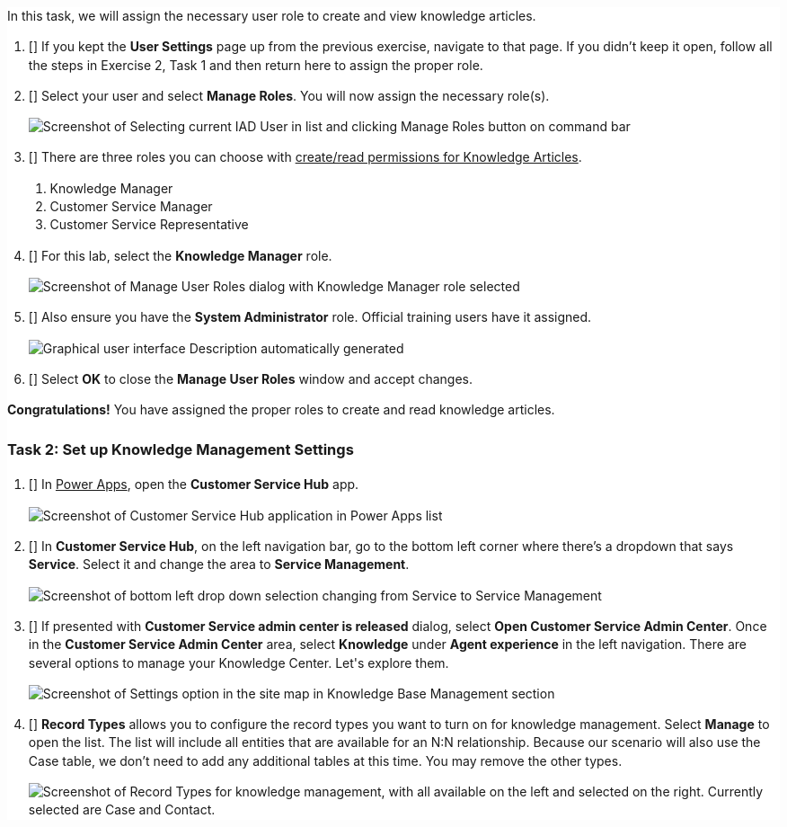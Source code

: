In this task, we will assign the necessary user role to create and view knowledge articles.

1. [] If you kept the **User Settings** page up from the previous exercise, navigate to that page. If you didn’t keep it open, follow all the steps in Exercise 2, Task 1 and then return here to assign the proper role.

1. [] Select your user and select **Manage Roles**. You will now assign the necessary role(s).

    ![Screenshot of Selecting current IAD User in list and clicking Manage Roles button on command bar](./IMAGES/Lab03/L3P91.png)

1. [] There are three roles you can choose with [create/read permissions for Knowledge Articles](https://docs.microsoft.com/en-us/dynamics365/customer-service/customer-service-hub-user-guide-knowledge-article#create-a-knowledge-article).
    1.  Knowledge Manager
    1.  Customer Service Manager
    1.  Customer Service Representative

1. [] For this lab, select the **Knowledge Manager** role.

    ![Screenshot of Manage User Roles dialog with Knowledge Manager role selected](./IMAGES/Lab03/L3P92.png)

1. [] Also ensure you have the **System Administrator** role. Official training users have it assigned.

    ![Graphical user interface Description automatically generated](./IMAGES/Lab03/L3P93.png)

1. [] Select **OK** to close the **Manage User Roles** window and accept changes.

**Congratulations!** You have assigned the proper roles to create and read knowledge articles.


### Task 2: Set up Knowledge Management Settings

1. [] In [Power Apps](http://make.powerapps.com), open the **Customer Service Hub** app.

    ![Screenshot of Customer Service Hub application in Power Apps list](./IMAGES/Lab03/L3P94.png)

1. [] In **Customer Service Hub**, on the left navigation bar, go to the bottom left corner where there’s a dropdown that says **Service**. Select it and change the area to **Service Management**. 

    ![Screenshot of bottom left drop down selection changing from Service to Service Management](./IMAGES/Lab03/L3P95.png)

1. [] If presented with **Customer Service admin center is released** dialog, select **Open Customer Service Admin Center**. Once in the **Customer Service Admin Center** area, select **Knowledge** under **Agent experience** in the left navigation. There are several options to manage your Knowledge Center. Let's explore them.

    ![Screenshot of Settings option in the site map in Knowledge Base Management section](./IMAGES/Lab03/L3P96.png)

1. [] **Record Types** allows you to configure the record types you want to turn on for knowledge management. Select **Manage** to open the list. The list will include all entities that are available for an N:N relationship. Because our scenario will also use the Case table, we don’t need to add any additional tables at this time. You may remove the other types.

    ![Screenshot of Record Types for knowledge management, with all available on the left and selected on the right.  Currently selected are Case and Contact.](./IMAGES/Lab03/L3P97.png)
